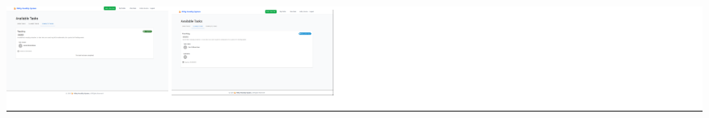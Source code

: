   <img src="./images/5.png" width="200" alt="Screenshot 5" />
  <img src="./images/6.png" width="200" alt="Screenshot 6" />
</p>

--- 